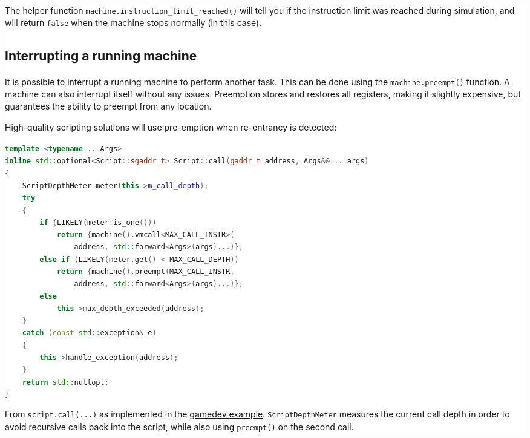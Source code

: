 The helper function `machine.instruction_limit_reached()` will tell you if the instruction limit was reached during simulation, and will return `false` when the machine stops normally (in this case).

## Interrupting a running machine

It is possible to interrupt a running machine to perform another task. This can be done using the `machine.preempt()` function. A machine can also interrupt itself without any issues. Preemption stores and restores all registers, making it slightly expensive, but guarantees the ability to preempt from any location.

High-quality scripting solutions will use pre-emption when re-entrancy is detected:

```C++
template <typename... Args>
inline std::optional<Script::sgaddr_t> Script::call(gaddr_t address, Args&&... args)
{
	ScriptDepthMeter meter(this->m_call_depth);
	try
	{
		if (LIKELY(meter.is_one()))
			return {machine().vmcall<MAX_CALL_INSTR>(
				address, std::forward<Args>(args)...)};
		else if (LIKELY(meter.get() < MAX_CALL_DEPTH))
			return {machine().preempt(MAX_CALL_INSTR,
				address, std::forward<Args>(args)...)};
		else
			this->max_depth_exceeded(address);
	}
	catch (const std::exception& e)
	{
		this->handle_exception(address);
	}
	return std::nullopt;
}
```
From `script.call(...)` as implemented in the [gamedev example](/examples/gamedev/script.hpp). `ScriptDepthMeter` measures the current call depth in order to avoid recursive calls back into the script, while also using `preempt()` on the second call.
